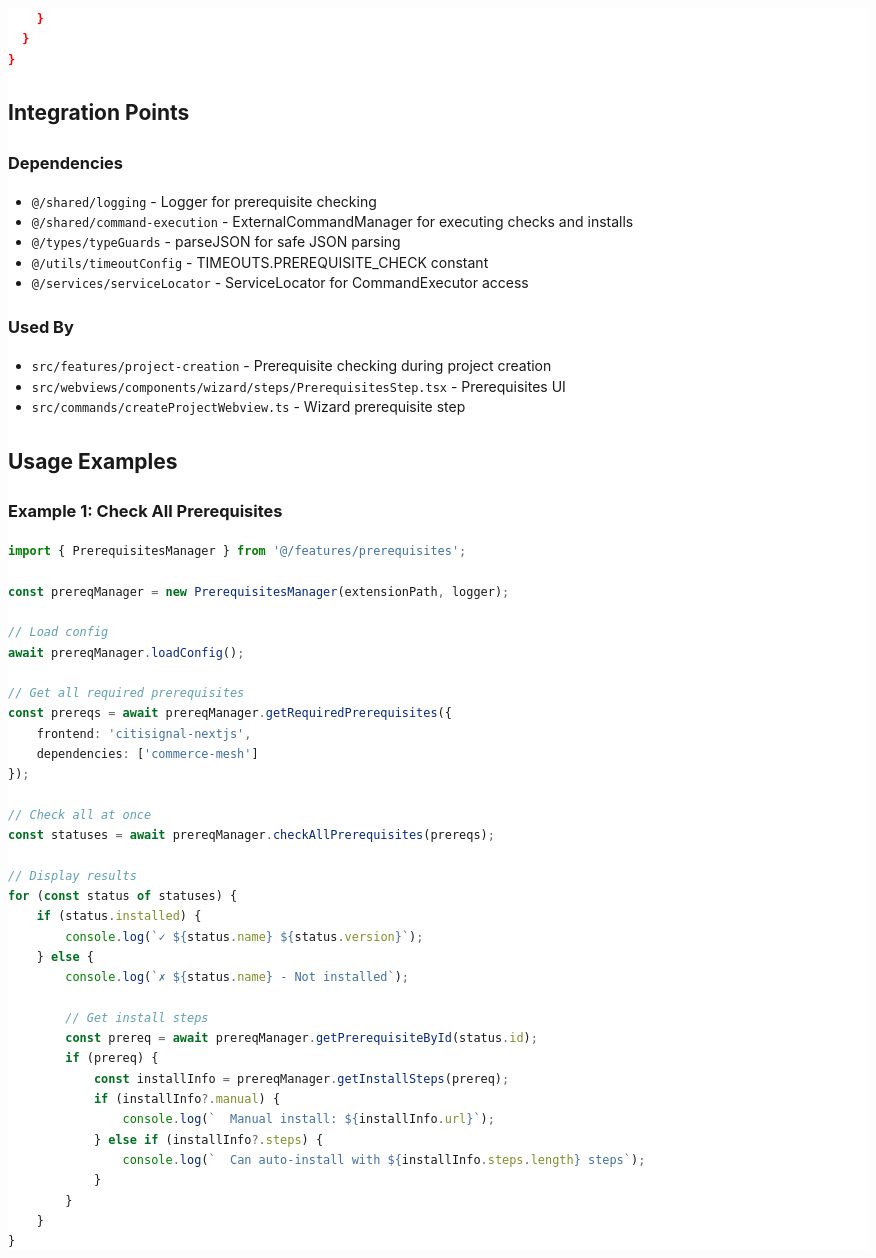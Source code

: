 ```json
    }
  }
}
```

## Integration Points

### Dependencies
- `@/shared/logging` - Logger for prerequisite checking
- `@/shared/command-execution` - ExternalCommandManager for executing checks and installs
- `@/types/typeGuards` - parseJSON for safe JSON parsing
- `@/utils/timeoutConfig` - TIMEOUTS.PREREQUISITE_CHECK constant
- `@/services/serviceLocator` - ServiceLocator for CommandExecutor access

### Used By
- `src/features/project-creation` - Prerequisite checking during project creation
- `src/webviews/components/wizard/steps/PrerequisitesStep.tsx` - Prerequisites UI
- `src/commands/createProjectWebview.ts` - Wizard prerequisite step

## Usage Examples

### Example 1: Check All Prerequisites
```typescript
import { PrerequisitesManager } from '@/features/prerequisites';

const prereqManager = new PrerequisitesManager(extensionPath, logger);

// Load config
await prereqManager.loadConfig();

// Get all required prerequisites
const prereqs = await prereqManager.getRequiredPrerequisites({
    frontend: 'citisignal-nextjs',
    dependencies: ['commerce-mesh']
});

// Check all at once
const statuses = await prereqManager.checkAllPrerequisites(prereqs);

// Display results
for (const status of statuses) {
    if (status.installed) {
        console.log(`✓ ${status.name} ${status.version}`);
    } else {
        console.log(`✗ ${status.name} - Not installed`);

        // Get install steps
        const prereq = await prereqManager.getPrerequisiteById(status.id);
        if (prereq) {
            const installInfo = prereqManager.getInstallSteps(prereq);
            if (installInfo?.manual) {
                console.log(`  Manual install: ${installInfo.url}`);
            } else if (installInfo?.steps) {
                console.log(`  Can auto-install with ${installInfo.steps.length} steps`);
            }
        }
    }
}
```
